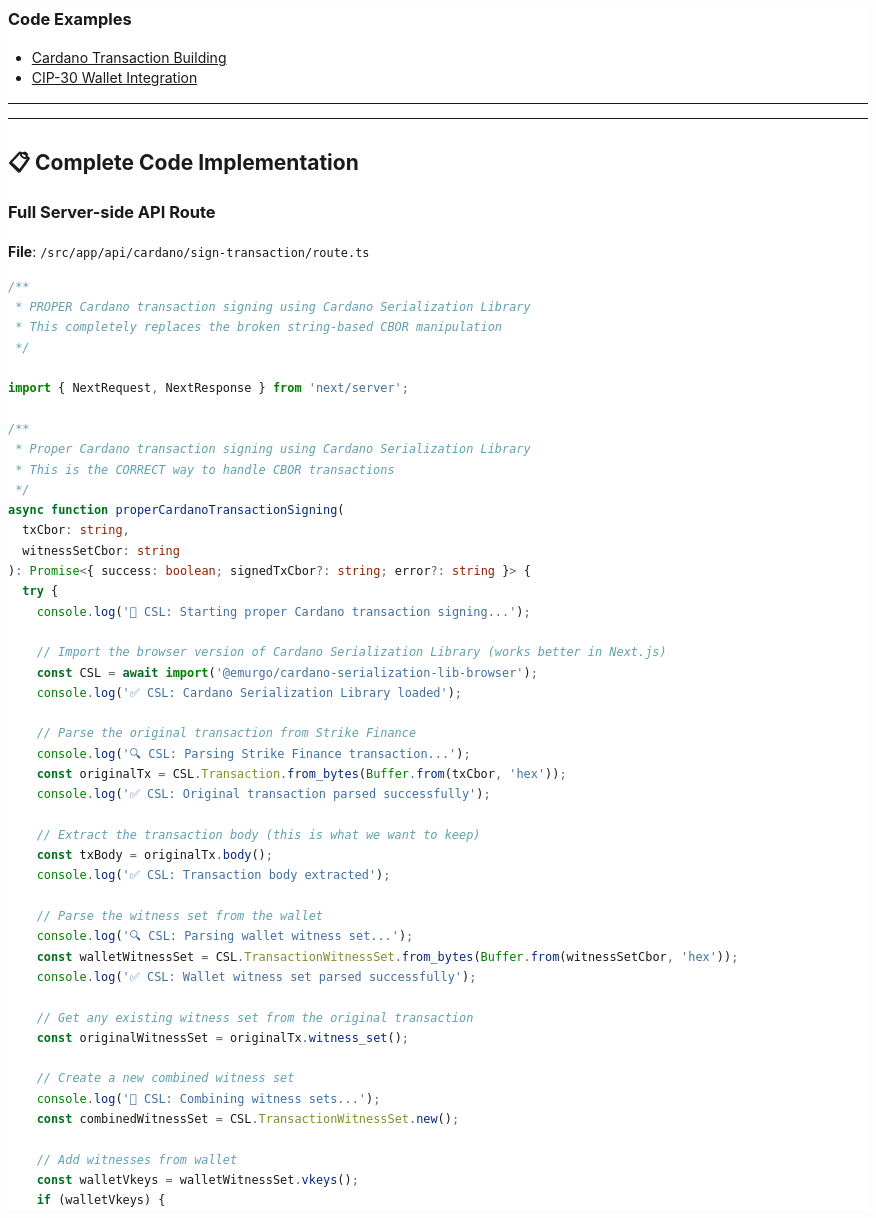 ### Code Examples
- [Cardano Transaction Building](https://github.com/Emurgo/cardano-serialization-lib/tree/master/example)
- [CIP-30 Wallet Integration](https://developers.cardano.org/docs/integrate-cardano/user-wallet-authentication/)

---

---

## 📋 Complete Code Implementation

### Full Server-side API Route
**File**: `/src/app/api/cardano/sign-transaction/route.ts`

```typescript
/**
 * PROPER Cardano transaction signing using Cardano Serialization Library
 * This completely replaces the broken string-based CBOR manipulation
 */

import { NextRequest, NextResponse } from 'next/server';

/**
 * Proper Cardano transaction signing using Cardano Serialization Library
 * This is the CORRECT way to handle CBOR transactions
 */
async function properCardanoTransactionSigning(
  txCbor: string,
  witnessSetCbor: string
): Promise<{ success: boolean; signedTxCbor?: string; error?: string }> {
  try {
    console.log('🔧 CSL: Starting proper Cardano transaction signing...');

    // Import the browser version of Cardano Serialization Library (works better in Next.js)
    const CSL = await import('@emurgo/cardano-serialization-lib-browser');
    console.log('✅ CSL: Cardano Serialization Library loaded');

    // Parse the original transaction from Strike Finance
    console.log('🔍 CSL: Parsing Strike Finance transaction...');
    const originalTx = CSL.Transaction.from_bytes(Buffer.from(txCbor, 'hex'));
    console.log('✅ CSL: Original transaction parsed successfully');

    // Extract the transaction body (this is what we want to keep)
    const txBody = originalTx.body();
    console.log('✅ CSL: Transaction body extracted');

    // Parse the witness set from the wallet
    console.log('🔍 CSL: Parsing wallet witness set...');
    const walletWitnessSet = CSL.TransactionWitnessSet.from_bytes(Buffer.from(witnessSetCbor, 'hex'));
    console.log('✅ CSL: Wallet witness set parsed successfully');

    // Get any existing witness set from the original transaction
    const originalWitnessSet = originalTx.witness_set();

    // Create a new combined witness set
    console.log('🔧 CSL: Combining witness sets...');
    const combinedWitnessSet = CSL.TransactionWitnessSet.new();

    // Add witnesses from wallet
    const walletVkeys = walletWitnessSet.vkeys();
    if (walletVkeys) {
```